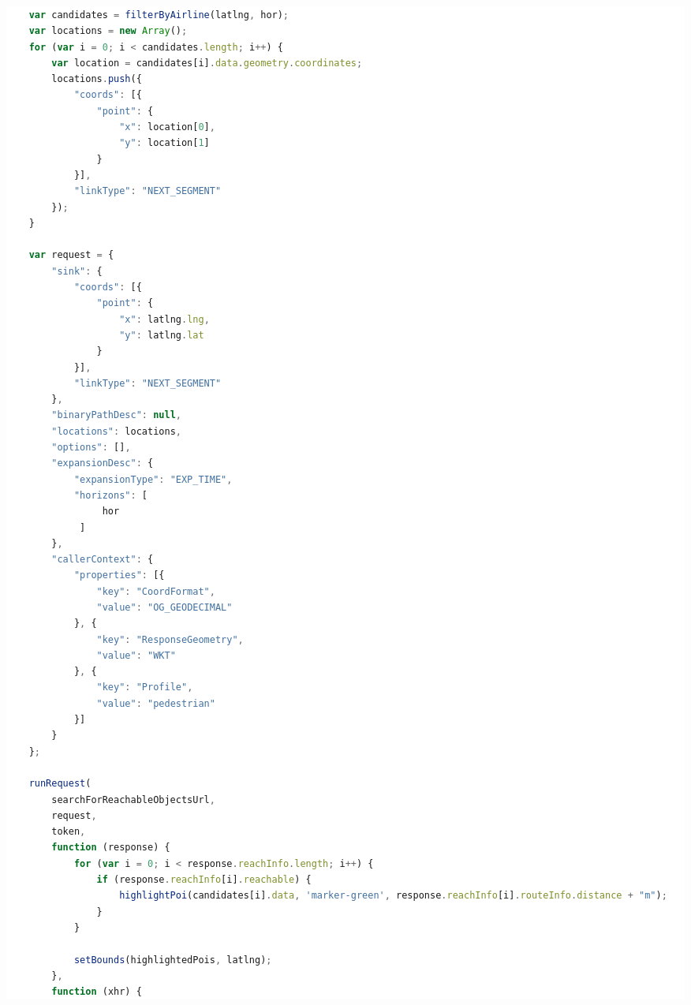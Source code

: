 ```js
    var candidates = filterByAirline(latlng, hor);
    var locations = new Array();
    for (var i = 0; i < candidates.length; i++) {
        var location = candidates[i].data.geometry.coordinates;
        locations.push({
            "coords": [{
                "point": {
                    "x": location[0],
                    "y": location[1]
                }
            }],
            "linkType": "NEXT_SEGMENT"
        });
    }

    var request = {
        "sink": {
            "coords": [{
                "point": {
                    "x": latlng.lng,
                    "y": latlng.lat
                }
            }],
            "linkType": "NEXT_SEGMENT"
        },
        "binaryPathDesc": null,
        "locations": locations,
        "options": [],
        "expansionDesc": {
            "expansionType": "EXP_TIME",
            "horizons": [
                 hor
             ]
        },
        "callerContext": {
            "properties": [{
                "key": "CoordFormat",
                "value": "OG_GEODECIMAL"
            }, {
                "key": "ResponseGeometry",
                "value": "WKT"
            }, {
                "key": "Profile",
                "value": "pedestrian"
            }]
        }
    };

    runRequest(
        searchForReachableObjectsUrl,
        request,
        token,
        function (response) {
            for (var i = 0; i < response.reachInfo.length; i++) {
                if (response.reachInfo[i].reachable) {
                    highlightPoi(candidates[i].data, 'marker-green', response.reachInfo[i].routeInfo.distance + "m");
                }
            }

            setBounds(highlightedPois, latlng);
        },
        function (xhr) {
```